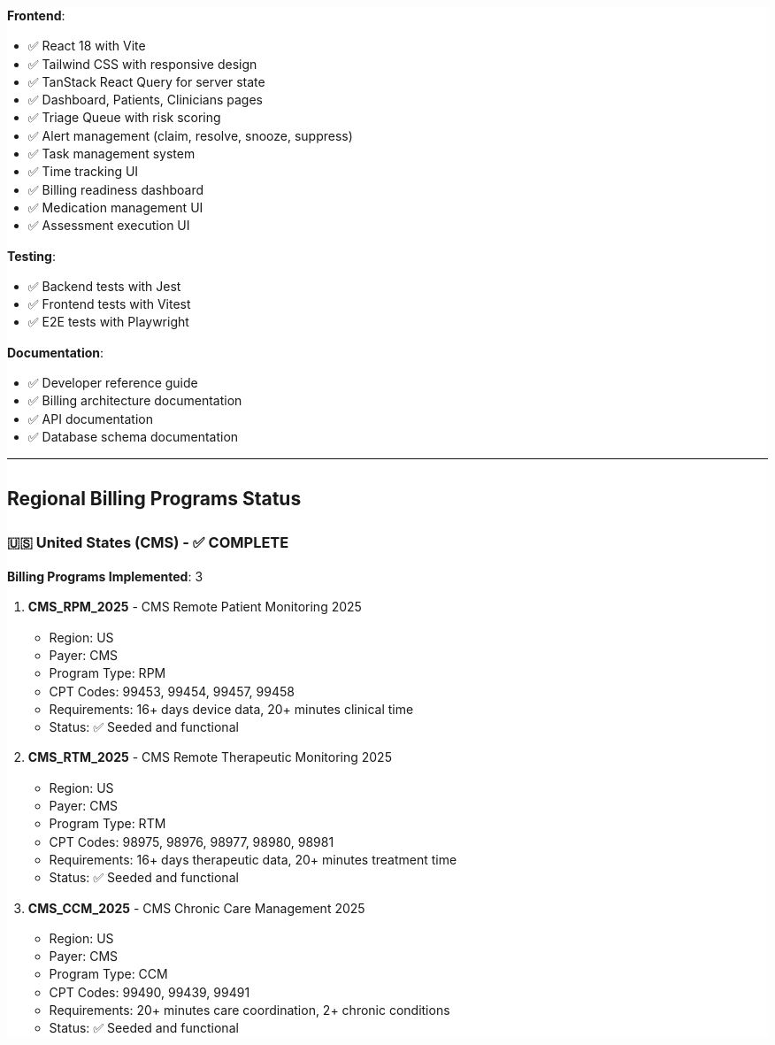 **Frontend**:
- ✅ React 18 with Vite
- ✅ Tailwind CSS with responsive design
- ✅ TanStack React Query for server state
- ✅ Dashboard, Patients, Clinicians pages
- ✅ Triage Queue with risk scoring
- ✅ Alert management (claim, resolve, snooze, suppress)
- ✅ Task management system
- ✅ Time tracking UI
- ✅ Billing readiness dashboard
- ✅ Medication management UI
- ✅ Assessment execution UI

**Testing**:
- ✅ Backend tests with Jest
- ✅ Frontend tests with Vitest
- ✅ E2E tests with Playwright

**Documentation**:
- ✅ Developer reference guide
- ✅ Billing architecture documentation
- ✅ API documentation
- ✅ Database schema documentation

---

## Regional Billing Programs Status

### 🇺🇸 United States (CMS) - ✅ COMPLETE

**Billing Programs Implemented**: 3

1. **CMS_RPM_2025** - CMS Remote Patient Monitoring 2025
   - Region: US
   - Payer: CMS
   - Program Type: RPM
   - CPT Codes: 99453, 99454, 99457, 99458
   - Requirements: 16+ days device data, 20+ minutes clinical time
   - Status: ✅ Seeded and functional

2. **CMS_RTM_2025** - CMS Remote Therapeutic Monitoring 2025
   - Region: US
   - Payer: CMS
   - Program Type: RTM
   - CPT Codes: 98975, 98976, 98977, 98980, 98981
   - Requirements: 16+ days therapeutic data, 20+ minutes treatment time
   - Status: ✅ Seeded and functional

3. **CMS_CCM_2025** - CMS Chronic Care Management 2025
   - Region: US
   - Payer: CMS
   - Program Type: CCM
   - CPT Codes: 99490, 99439, 99491
   - Requirements: 20+ minutes care coordination, 2+ chronic conditions
   - Status: ✅ Seeded and functional
